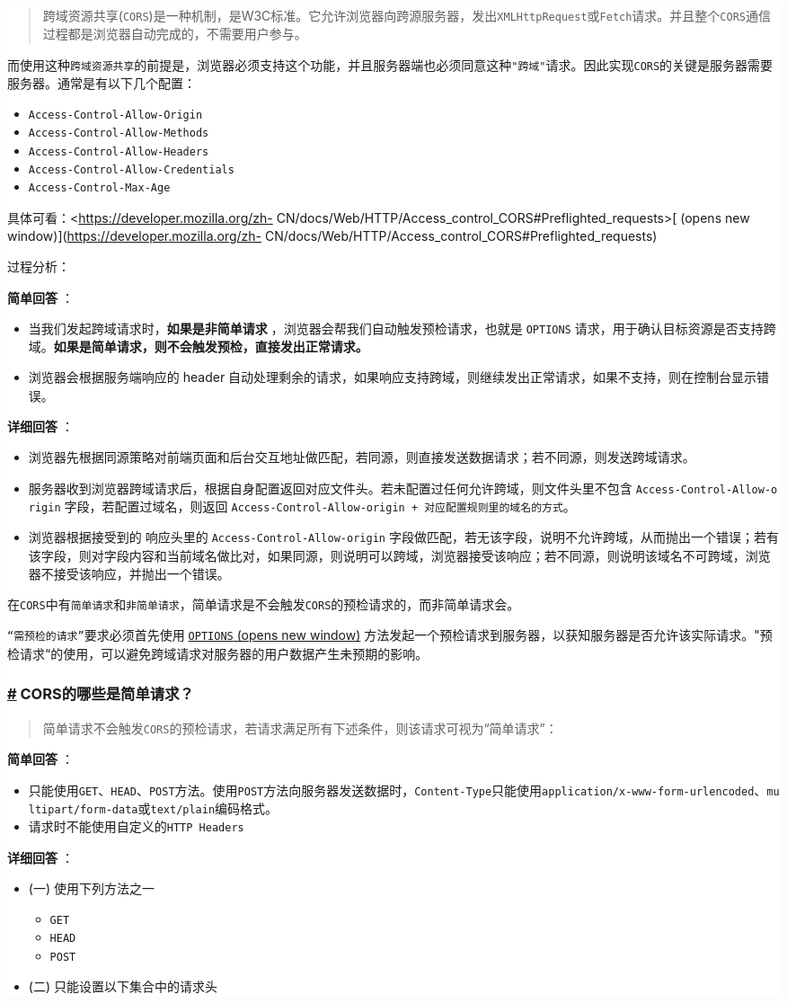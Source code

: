 >
> 跨域资源共享(`CORS`)是一种机制，是W3C标准。它允许浏览器向跨源服务器，发出`XMLHttpRequest`或`Fetch`请求。并且整个`CORS`通信过程都是浏览器自动完成的，不需要用户参与。

而使用这种`跨域资源共享`的前提是，浏览器必须支持这个功能，并且服务器端也必须同意这种`"跨域"`请求。因此实现`CORS`的关键是服务器需要服务器。通常是有以下几个配置：

  * `Access-Control-Allow-Origin`
  * `Access-Control-Allow-Methods`
  * `Access-Control-Allow-Headers`
  * `Access-Control-Allow-Credentials`
  * `Access-Control-Max-Age`

具体可看：<https://developer.mozilla.org/zh-
CN/docs/Web/HTTP/Access_control_CORS#Preflighted_requests>[ (opens new
window)](https://developer.mozilla.org/zh-
CN/docs/Web/HTTP/Access_control_CORS#Preflighted_requests)

过程分析：

**简单回答** ：

  * 当我们发起跨域请求时，**如果是非简单请求** ，浏览器会帮我们自动触发预检请求，也就是 `OPTIONS` 请求，用于确认目标资源是否支持跨域。**如果是简单请求，则不会触发预检，直接发出正常请求。**

  * 浏览器会根据服务端响应的 header 自动处理剩余的请求，如果响应支持跨域，则继续发出正常请求，如果不支持，则在控制台显示错误。

**详细回答** ：

  * 浏览器先根据同源策略对前端页面和后台交互地址做匹配，若同源，则直接发送数据请求；若不同源，则发送跨域请求。

  * 服务器收到浏览器跨域请求后，根据自身配置返回对应文件头。若未配置过任何允许跨域，则文件头里不包含 `Access-Control-Allow-origin` 字段，若配置过域名，则返回 `Access-Control-Allow-origin + 对应配置规则里的域名的方式`。

  * 浏览器根据接受到的 响应头里的 `Access-Control-Allow-origin` 字段做匹配，若无该字段，说明不允许跨域，从而抛出一个错误；若有该字段，则对字段内容和当前域名做比对，如果同源，则说明可以跨域，浏览器接受该响应；若不同源，则说明该域名不可跨域，浏览器不接受该响应，并抛出一个错误。

在`CORS`中有`简单请求`和`非简单请求`，简单请求是不会触发`CORS`的预检请求的，而非简单请求会。

`“需预检的请求”`要求必须首先使用 [`OPTIONS` (opens new
window)](https://developer.mozilla.org/zh-CN/docs/Web/HTTP/Methods/OPTIONS)
方法发起一个预检请求到服务器，以获知服务器是否允许该实际请求。"预检请求“的使用，可以避免跨域请求对服务器的用户数据产生未预期的影响。

### [#](14-HTTP模块.html#cors的哪些是简单请求) CORS的哪些是简单请求？

> 简单请求不会触发`CORS`的预检请求，若请求满足所有下述条件，则该请求可视为“简单请求”：

**简单回答** ：

  * 只能使用`GET`、`HEAD`、`POST`方法。使用`POST`方法向服务器发送数据时，`Content-Type`只能使用`application/x-www-form-urlencoded`、`multipart/form-data`或`text/plain`编码格式。
  * 请求时不能使用自定义的`HTTP Headers`

**详细回答** ：

  * (一) 使用下列方法之一

    * `GET`
    * `HEAD`
    * `POST`
  * (二) 只能设置以下集合中的请求头
